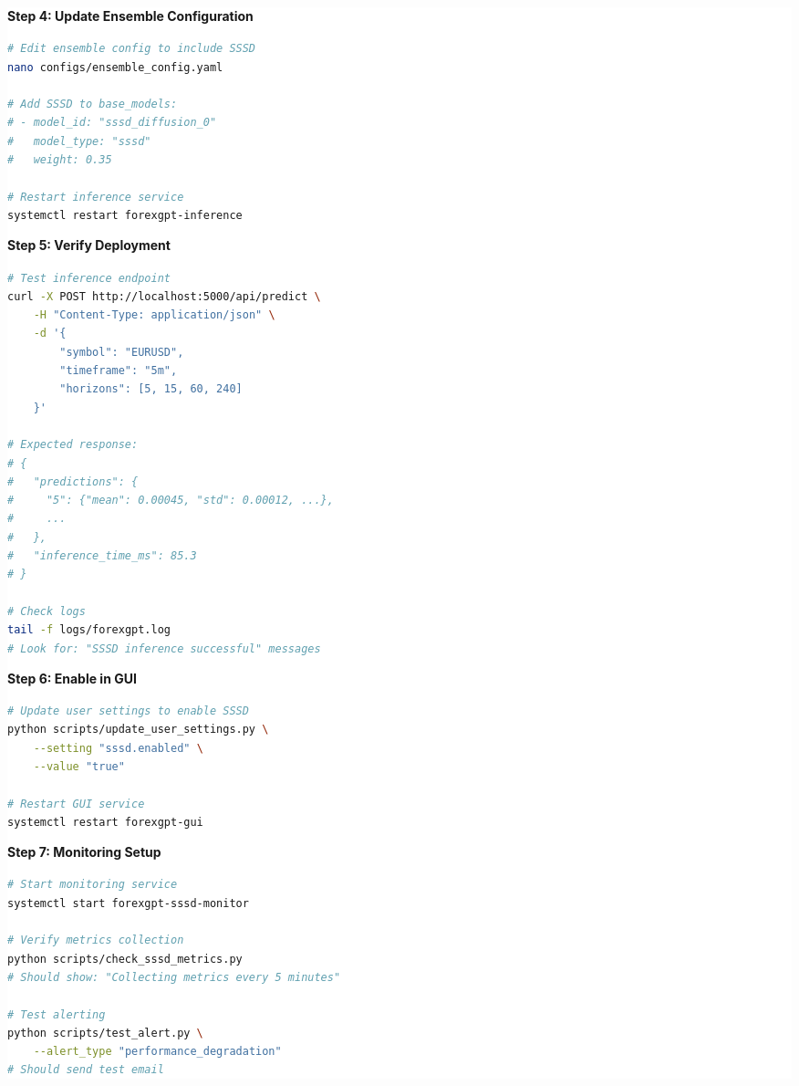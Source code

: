 **Step 4: Update Ensemble Configuration**
```bash
# Edit ensemble config to include SSSD
nano configs/ensemble_config.yaml

# Add SSSD to base_models:
# - model_id: "sssd_diffusion_0"
#   model_type: "sssd"
#   weight: 0.35

# Restart inference service
systemctl restart forexgpt-inference
```

**Step 5: Verify Deployment**
```bash
# Test inference endpoint
curl -X POST http://localhost:5000/api/predict \
    -H "Content-Type: application/json" \
    -d '{
        "symbol": "EURUSD",
        "timeframe": "5m",
        "horizons": [5, 15, 60, 240]
    }'

# Expected response:
# {
#   "predictions": {
#     "5": {"mean": 0.00045, "std": 0.00012, ...},
#     ...
#   },
#   "inference_time_ms": 85.3
# }

# Check logs
tail -f logs/forexgpt.log
# Look for: "SSSD inference successful" messages
```

**Step 6: Enable in GUI**
```bash
# Update user settings to enable SSSD
python scripts/update_user_settings.py \
    --setting "sssd.enabled" \
    --value "true"

# Restart GUI service
systemctl restart forexgpt-gui
```

**Step 7: Monitoring Setup**
```bash
# Start monitoring service
systemctl start forexgpt-sssd-monitor

# Verify metrics collection
python scripts/check_sssd_metrics.py
# Should show: "Collecting metrics every 5 minutes"

# Test alerting
python scripts/test_alert.py \
    --alert_type "performance_degradation"
# Should send test email
```

